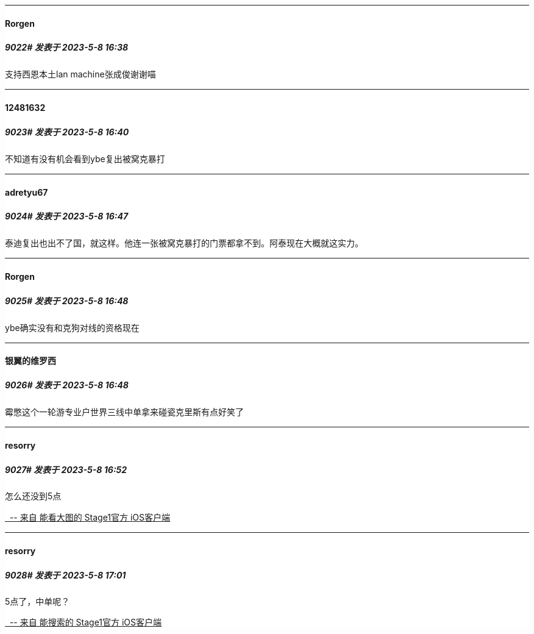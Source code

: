 
*****

####  Rorgen  
##### 9022#       发表于 2023-5-8 16:38

支持西恩本土lan machine张成俊谢谢喵

*****

####  12481632  
##### 9023#       发表于 2023-5-8 16:40

不知道有没有机会看到ybe复出被窝克暴打


*****

####  adretyu67  
##### 9024#       发表于 2023-5-8 16:47

泰迪复出也出不了国，就这样。他连一张被窝克暴打的门票都拿不到。阿泰现在大概就这实力。

*****

####  Rorgen  
##### 9025#       发表于 2023-5-8 16:48

ybe确实没有和克狗对线的资格现在

*****

####  银翼的维罗西  
##### 9026#       发表于 2023-5-8 16:48

霉憋这个一轮游专业户世界三线中单拿来碰瓷克里斯有点好笑了

*****

####  resorry  
##### 9027#       发表于 2023-5-8 16:52

怎么还没到5点

[  -- 来自 能看大图的 Stage1官方 iOS客户端](https://itunes.apple.com/fi/app/saraba1st/id1221237470?mt=8)


*****

####  resorry  
##### 9028#       发表于 2023-5-8 17:01

5点了，中单呢？

[  -- 来自 能搜索的 Stage1官方 iOS客户端](https://itunes.apple.com/fi/app/saraba1st/id1221237470?mt=8)
